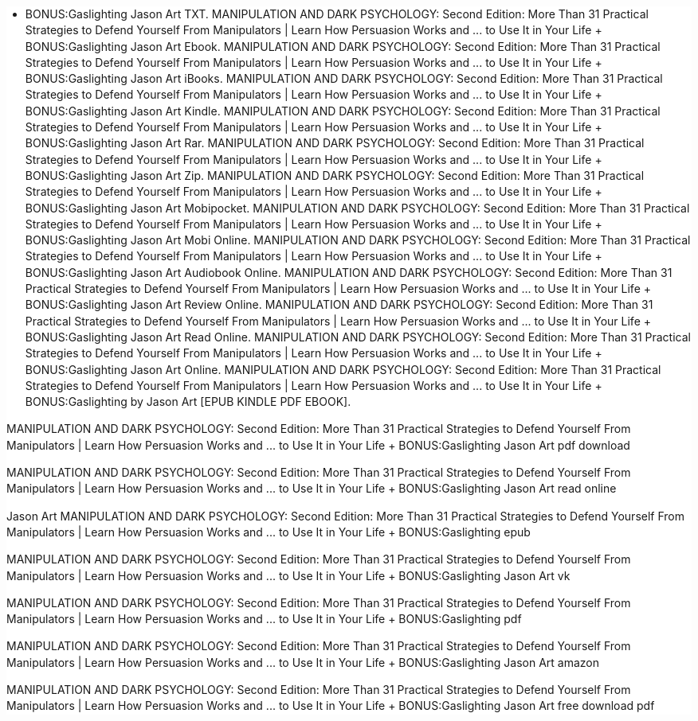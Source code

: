 + BONUS:Gaslighting Jason Art TXT. MANIPULATION AND DARK PSYCHOLOGY: Second Edition: More Than 31 Practical Strategies to Defend Yourself From Manipulators | Learn How Persuasion Works and ... to Use It in Your Life + BONUS:Gaslighting Jason Art Ebook. MANIPULATION AND DARK PSYCHOLOGY: Second Edition: More Than 31 Practical Strategies to Defend Yourself From Manipulators | Learn How Persuasion Works and ... to Use It in Your Life + BONUS:Gaslighting Jason Art iBooks. MANIPULATION AND DARK PSYCHOLOGY: Second Edition: More Than 31 Practical Strategies to Defend Yourself From Manipulators | Learn How Persuasion Works and ... to Use It in Your Life + BONUS:Gaslighting Jason Art Kindle. MANIPULATION AND DARK PSYCHOLOGY: Second Edition: More Than 31 Practical Strategies to Defend Yourself From Manipulators | Learn How Persuasion Works and ... to Use It in Your Life + BONUS:Gaslighting Jason Art Rar. MANIPULATION AND DARK PSYCHOLOGY: Second Edition: More Than 31 Practical Strategies to Defend Yourself From Manipulators | Learn How Persuasion Works and ... to Use It in Your Life + BONUS:Gaslighting Jason Art Zip. MANIPULATION AND DARK PSYCHOLOGY: Second Edition: More Than 31 Practical Strategies to Defend Yourself From Manipulators | Learn How Persuasion Works and ... to Use It in Your Life + BONUS:Gaslighting Jason Art Mobipocket. MANIPULATION AND DARK PSYCHOLOGY: Second Edition: More Than 31 Practical Strategies to Defend Yourself From Manipulators | Learn How Persuasion Works and ... to Use It in Your Life + BONUS:Gaslighting Jason Art Mobi Online. MANIPULATION AND DARK PSYCHOLOGY: Second Edition: More Than 31 Practical Strategies to Defend Yourself From Manipulators | Learn How Persuasion Works and ... to Use It in Your Life + BONUS:Gaslighting Jason Art Audiobook Online. MANIPULATION AND DARK PSYCHOLOGY: Second Edition: More Than 31 Practical Strategies to Defend Yourself From Manipulators | Learn How Persuasion Works and ... to Use It in Your Life + BONUS:Gaslighting Jason Art Review Online. MANIPULATION AND DARK PSYCHOLOGY: Second Edition: More Than 31 Practical Strategies to Defend Yourself From Manipulators | Learn How Persuasion Works and ... to Use It in Your Life + BONUS:Gaslighting Jason Art Read Online. MANIPULATION AND DARK PSYCHOLOGY: Second Edition: More Than 31 Practical Strategies to Defend Yourself From Manipulators | Learn How Persuasion Works and ... to Use It in Your Life + BONUS:Gaslighting Jason Art Online. MANIPULATION AND DARK PSYCHOLOGY: Second Edition: More Than 31 Practical Strategies to Defend Yourself From Manipulators | Learn How Persuasion Works and ... to Use It in Your Life + BONUS:Gaslighting by Jason Art [EPUB KINDLE PDF EBOOK].

MANIPULATION AND DARK PSYCHOLOGY: Second Edition: More Than 31 Practical Strategies to Defend Yourself From Manipulators | Learn How Persuasion Works and ... to Use It in Your Life + BONUS:Gaslighting Jason Art pdf download

MANIPULATION AND DARK PSYCHOLOGY: Second Edition: More Than 31 Practical Strategies to Defend Yourself From Manipulators | Learn How Persuasion Works and ... to Use It in Your Life + BONUS:Gaslighting Jason Art read online

Jason Art MANIPULATION AND DARK PSYCHOLOGY: Second Edition: More Than 31 Practical Strategies to Defend Yourself From Manipulators | Learn How Persuasion Works and ... to Use It in Your Life + BONUS:Gaslighting epub

MANIPULATION AND DARK PSYCHOLOGY: Second Edition: More Than 31 Practical Strategies to Defend Yourself From Manipulators | Learn How Persuasion Works and ... to Use It in Your Life + BONUS:Gaslighting Jason Art vk

MANIPULATION AND DARK PSYCHOLOGY: Second Edition: More Than 31 Practical Strategies to Defend Yourself From Manipulators | Learn How Persuasion Works and ... to Use It in Your Life + BONUS:Gaslighting pdf

MANIPULATION AND DARK PSYCHOLOGY: Second Edition: More Than 31 Practical Strategies to Defend Yourself From Manipulators | Learn How Persuasion Works and ... to Use It in Your Life + BONUS:Gaslighting Jason Art amazon

MANIPULATION AND DARK PSYCHOLOGY: Second Edition: More Than 31 Practical Strategies to Defend Yourself From Manipulators | Learn How Persuasion Works and ... to Use It in Your Life + BONUS:Gaslighting Jason Art free download pdf
